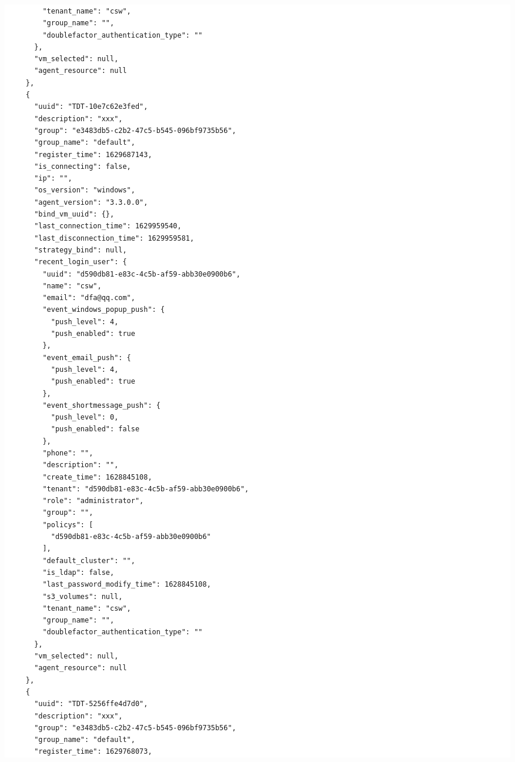  ```
          "tenant_name": "csw",
          "group_name": "",
          "doublefactor_authentication_type": ""
        },
        "vm_selected": null,
        "agent_resource": null
      },
      {
        "uuid": "TDT-10e7c62e3fed",
        "description": "xxx",
        "group": "e3483db5-c2b2-47c5-b545-096bf9735b56",
        "group_name": "default",
        "register_time": 1629687143,
        "is_connecting": false,
        "ip": "",
        "os_version": "windows",
        "agent_version": "3.3.0.0",
        "bind_vm_uuid": {},
        "last_connection_time": 1629959540,
        "last_disconnection_time": 1629959581,
        "strategy_bind": null,
        "recent_login_user": {
          "uuid": "d590db81-e83c-4c5b-af59-abb30e0900b6",
          "name": "csw",
          "email": "dfa@qq.com",
          "event_windows_popup_push": {
            "push_level": 4,
            "push_enabled": true
          },
          "event_email_push": {
            "push_level": 4,
            "push_enabled": true
          },
          "event_shortmessage_push": {
            "push_level": 0,
            "push_enabled": false
          },
          "phone": "",
          "description": "",
          "create_time": 1628845108,
          "tenant": "d590db81-e83c-4c5b-af59-abb30e0900b6",
          "role": "administrator",
          "group": "",
          "policys": [
            "d590db81-e83c-4c5b-af59-abb30e0900b6"
          ],
          "default_cluster": "",
          "is_ldap": false,
          "last_password_modify_time": 1628845108,
          "s3_volumes": null,
          "tenant_name": "csw",
          "group_name": "",
          "doublefactor_authentication_type": ""
        },
        "vm_selected": null,
        "agent_resource": null
      },
      {
        "uuid": "TDT-5256ffe4d7d0",
        "description": "xxx",
        "group": "e3483db5-c2b2-47c5-b545-096bf9735b56",
        "group_name": "default",
        "register_time": 1629768073,
 ```